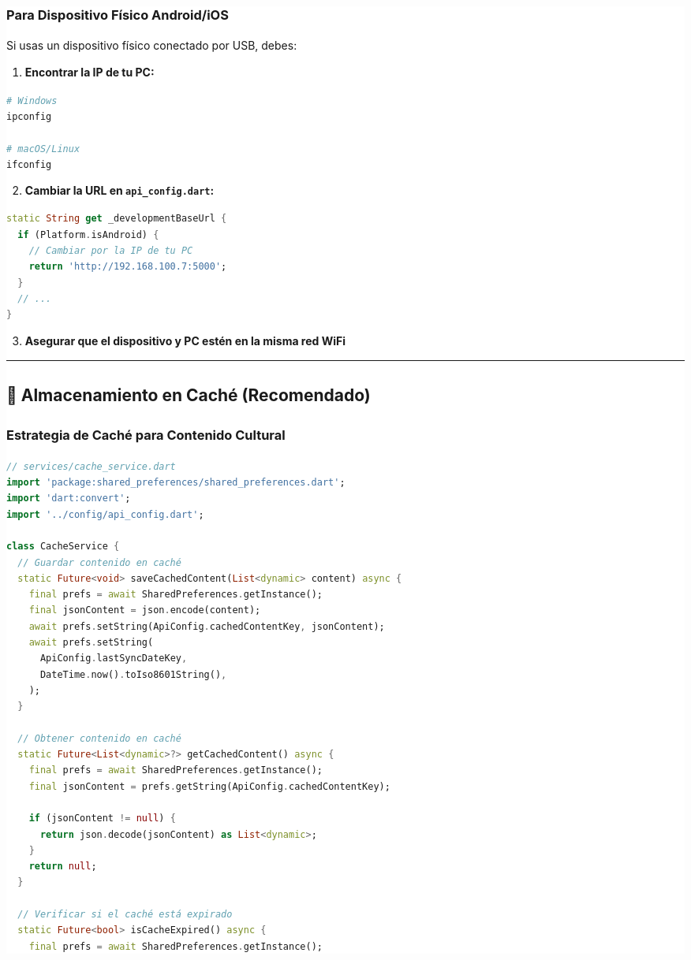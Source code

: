 ### Para Dispositivo Físico Android/iOS

Si usas un dispositivo físico conectado por USB, debes:

1. **Encontrar la IP de tu PC:**

```bash
# Windows
ipconfig

# macOS/Linux
ifconfig
```

2. **Cambiar la URL en `api_config.dart`:**

```dart
static String get _developmentBaseUrl {
  if (Platform.isAndroid) {
    // Cambiar por la IP de tu PC
    return 'http://192.168.100.7:5000';
  }
  // ...
}
```

3. **Asegurar que el dispositivo y PC estén en la misma red WiFi**

---

## 💾 Almacenamiento en Caché (Recomendado)

### Estrategia de Caché para Contenido Cultural

```dart
// services/cache_service.dart
import 'package:shared_preferences/shared_preferences.dart';
import 'dart:convert';
import '../config/api_config.dart';

class CacheService {
  // Guardar contenido en caché
  static Future<void> saveCachedContent(List<dynamic> content) async {
    final prefs = await SharedPreferences.getInstance();
    final jsonContent = json.encode(content);
    await prefs.setString(ApiConfig.cachedContentKey, jsonContent);
    await prefs.setString(
      ApiConfig.lastSyncDateKey, 
      DateTime.now().toIso8601String(),
    );
  }

  // Obtener contenido en caché
  static Future<List<dynamic>?> getCachedContent() async {
    final prefs = await SharedPreferences.getInstance();
    final jsonContent = prefs.getString(ApiConfig.cachedContentKey);
    
    if (jsonContent != null) {
      return json.decode(jsonContent) as List<dynamic>;
    }
    return null;
  }

  // Verificar si el caché está expirado
  static Future<bool> isCacheExpired() async {
    final prefs = await SharedPreferences.getInstance();
```